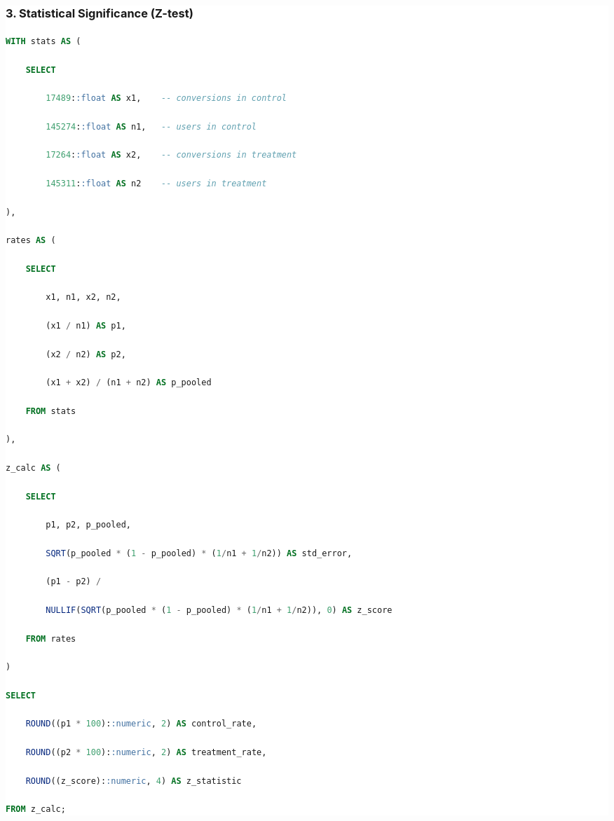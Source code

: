 

### 3\. Statistical Significance (Z-test)



```sql
WITH stats AS (

    SELECT

        17489::float AS x1,    -- conversions in control

        145274::float AS n1,   -- users in control

        17264::float AS x2,    -- conversions in treatment

        145311::float AS n2    -- users in treatment

),

rates AS (

    SELECT

        x1, n1, x2, n2,

        (x1 / n1) AS p1,

        (x2 / n2) AS p2,

        (x1 + x2) / (n1 + n2) AS p_pooled

    FROM stats

),

z_calc AS (

    SELECT

        p1, p2, p_pooled,

        SQRT(p_pooled * (1 - p_pooled) * (1/n1 + 1/n2)) AS std_error,

        (p1 - p2) /

        NULLIF(SQRT(p_pooled * (1 - p_pooled) * (1/n1 + 1/n2)), 0) AS z_score

    FROM rates

)

SELECT

    ROUND((p1 * 100)::numeric, 2) AS control_rate,

    ROUND((p2 * 100)::numeric, 2) AS treatment_rate,

    ROUND((z_score)::numeric, 4) AS z_statistic

FROM z_calc;
```
